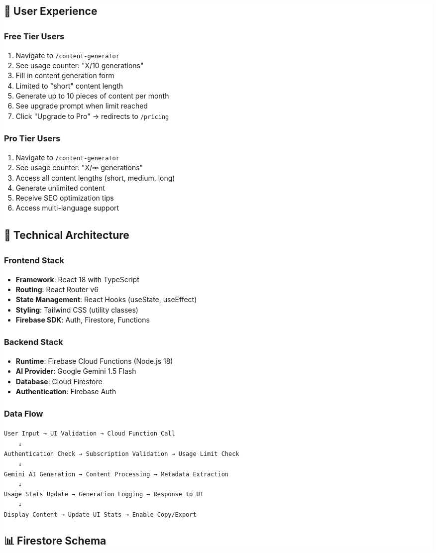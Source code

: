 ## 🎨 User Experience

### Free Tier Users
1. Navigate to `/content-generator`
2. See usage counter: "X/10 generations"
3. Fill in content generation form
4. Limited to "short" content length
5. Generate up to 10 pieces of content per month
6. See upgrade prompt when limit reached
7. Click "Upgrade to Pro" → redirects to `/pricing`

### Pro Tier Users
1. Navigate to `/content-generator`
2. See usage counter: "X/∞ generations"
3. Access all content lengths (short, medium, long)
4. Generate unlimited content
5. Receive SEO optimization tips
6. Access multi-language support

## 🔧 Technical Architecture

### Frontend Stack
- **Framework**: React 18 with TypeScript
- **Routing**: React Router v6
- **State Management**: React Hooks (useState, useEffect)
- **Styling**: Tailwind CSS (utility classes)
- **Firebase SDK**: Auth, Firestore, Functions

### Backend Stack
- **Runtime**: Firebase Cloud Functions (Node.js 18)
- **AI Provider**: Google Gemini 1.5 Flash
- **Database**: Cloud Firestore
- **Authentication**: Firebase Auth

### Data Flow
```
User Input → UI Validation → Cloud Function Call
    ↓
Authentication Check → Subscription Validation → Usage Limit Check
    ↓
Gemini AI Generation → Content Processing → Metadata Extraction
    ↓
Usage Stats Update → Generation Logging → Response to UI
    ↓
Display Content → Update UI Stats → Enable Copy/Export
```

## 📊 Firestore Schema
